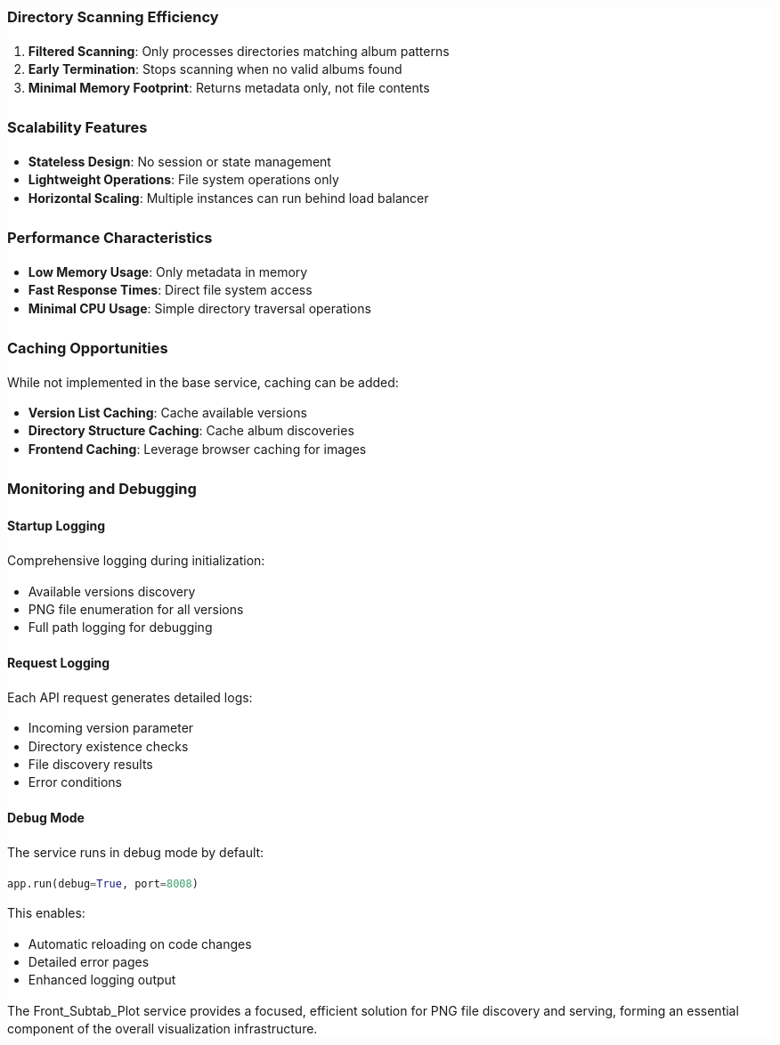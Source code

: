 ### Directory Scanning Efficiency
1. **Filtered Scanning**: Only processes directories matching album patterns
2. **Early Termination**: Stops scanning when no valid albums found
3. **Minimal Memory Footprint**: Returns metadata only, not file contents

### Scalability Features
- **Stateless Design**: No session or state management
- **Lightweight Operations**: File system operations only
- **Horizontal Scaling**: Multiple instances can run behind load balancer

### Performance Characteristics
- **Low Memory Usage**: Only metadata in memory
- **Fast Response Times**: Direct file system access
- **Minimal CPU Usage**: Simple directory traversal operations

### Caching Opportunities
While not implemented in the base service, caching can be added:
- **Version List Caching**: Cache available versions
- **Directory Structure Caching**: Cache album discoveries
- **Frontend Caching**: Leverage browser caching for images

### Monitoring and Debugging

#### Startup Logging
Comprehensive logging during initialization:
- Available versions discovery
- PNG file enumeration for all versions
- Full path logging for debugging

#### Request Logging
Each API request generates detailed logs:
- Incoming version parameter
- Directory existence checks
- File discovery results
- Error conditions

#### Debug Mode
The service runs in debug mode by default:
```python
app.run(debug=True, port=8008)
```

This enables:
- Automatic reloading on code changes
- Detailed error pages
- Enhanced logging output

The Front_Subtab_Plot service provides a focused, efficient solution for PNG file discovery and serving, forming an essential component of the overall visualization infrastructure.